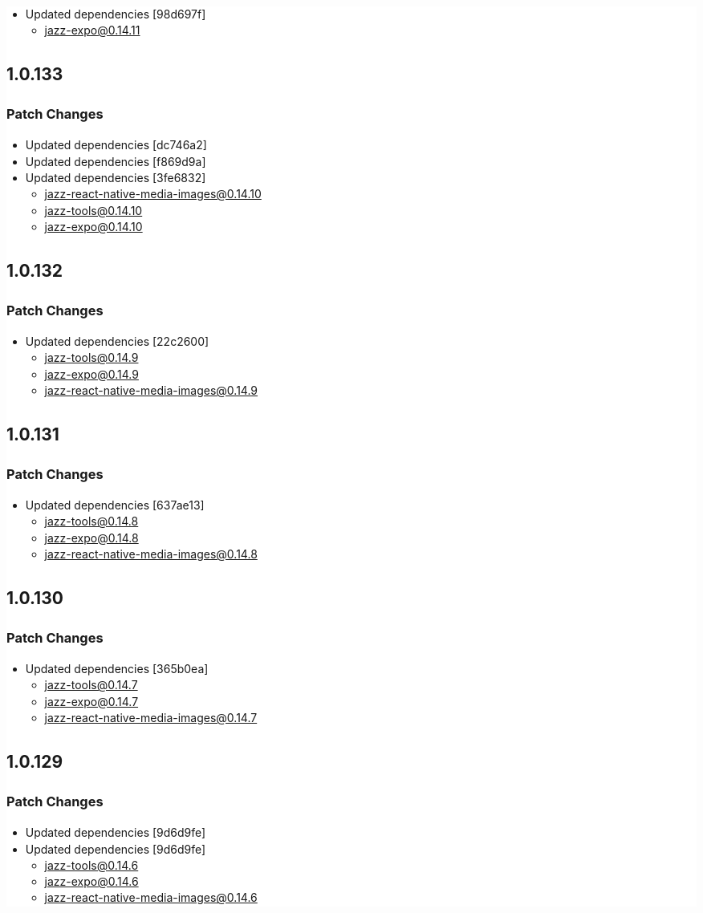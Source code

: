 - Updated dependencies [98d697f]
  - jazz-expo@0.14.11

## 1.0.133

### Patch Changes

- Updated dependencies [dc746a2]
- Updated dependencies [f869d9a]
- Updated dependencies [3fe6832]
  - jazz-react-native-media-images@0.14.10
  - jazz-tools@0.14.10
  - jazz-expo@0.14.10

## 1.0.132

### Patch Changes

- Updated dependencies [22c2600]
  - jazz-tools@0.14.9
  - jazz-expo@0.14.9
  - jazz-react-native-media-images@0.14.9

## 1.0.131

### Patch Changes

- Updated dependencies [637ae13]
  - jazz-tools@0.14.8
  - jazz-expo@0.14.8
  - jazz-react-native-media-images@0.14.8

## 1.0.130

### Patch Changes

- Updated dependencies [365b0ea]
  - jazz-tools@0.14.7
  - jazz-expo@0.14.7
  - jazz-react-native-media-images@0.14.7

## 1.0.129

### Patch Changes

- Updated dependencies [9d6d9fe]
- Updated dependencies [9d6d9fe]
  - jazz-tools@0.14.6
  - jazz-expo@0.14.6
  - jazz-react-native-media-images@0.14.6
